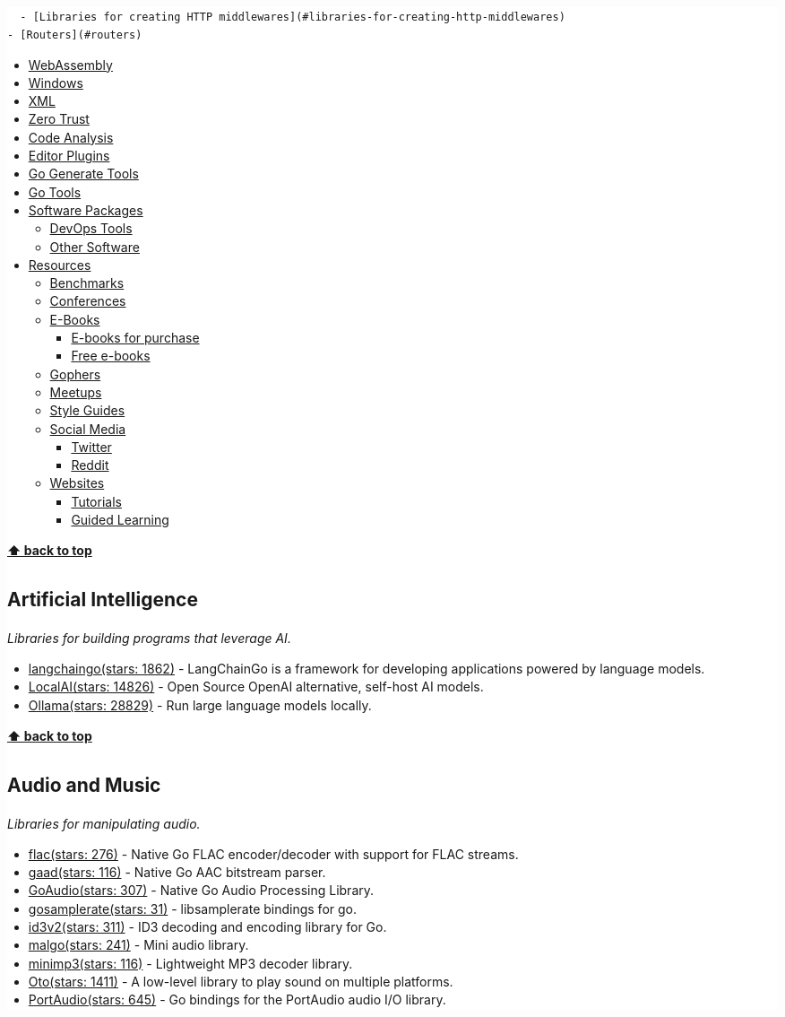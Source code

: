       - [Libraries for creating HTTP middlewares](#libraries-for-creating-http-middlewares)
    - [Routers](#routers)
  - [WebAssembly](#webassembly)
  - [Windows](#windows)
  - [XML](#xml)
  - [Zero Trust](#zero-trust)
  - [Code Analysis](#code-analysis)
  - [Editor Plugins](#editor-plugins)
  - [Go Generate Tools](#go-generate-tools)
  - [Go Tools](#go-tools)
  - [Software Packages](#software-packages)
    - [DevOps Tools](#devops-tools)
    - [Other Software](#other-software)
- [Resources](#resources)
  - [Benchmarks](#benchmarks)
  - [Conferences](#conferences)
  - [E-Books](#e-books)
    - [E-books for purchase](#e-books-for-purchase)
    - [Free e-books](#free-e-books)
  - [Gophers](#gophers)
  - [Meetups](#meetups)
  - [Style Guides](#style-guides)
  - [Social Media](#social-media)
    - [Twitter](#twitter)
    - [Reddit](#reddit)
  - [Websites](#websites)
    - [Tutorials](#tutorials)
    - [Guided Learning](#guided-learning)

**[⬆ back to top](#contents)**

## Artificial Intelligence

_Libraries for building programs that leverage AI._

- [langchaingo(stars: 1862)](https://github.com/tmc/langchaingo) - LangChainGo is a framework for developing applications powered by language models.
- [LocalAI(stars: 14826)](https://github.com/mudler/LocalAI) - Open Source OpenAI alternative, self-host AI models.
- [Ollama(stars: 28829)](https://github.com/jmorganca/ollama) - Run large language models locally.

**[⬆ back to top](#contents)**

## Audio and Music

_Libraries for manipulating audio._

- [flac(stars: 276)](https://github.com/mewkiz/flac) - Native Go FLAC encoder/decoder with support for FLAC streams.
- [gaad(stars: 116)](https://github.com/Comcast/gaad) - Native Go AAC bitstream parser.
- [GoAudio(stars: 307)](https://github.com/DylanMeeus/GoAudio) - Native Go Audio Processing Library.
- [gosamplerate(stars: 31)](https://github.com/dh1tw/gosamplerate) - libsamplerate bindings for go.
- [id3v2(stars: 311)](https://github.com/bogem/id3v2) - ID3 decoding and encoding library for Go.
- [malgo(stars: 241)](https://github.com/gen2brain/malgo) - Mini audio library.
- [minimp3(stars: 116)](https://github.com/tosone/minimp3) - Lightweight MP3 decoder library.
- [Oto(stars: 1411)](https://github.com/hajimehoshi/oto) - A low-level library to play sound on multiple platforms.
- [PortAudio(stars: 645)](https://github.com/gordonklaus/portaudio) - Go bindings for the PortAudio audio I/O library.
